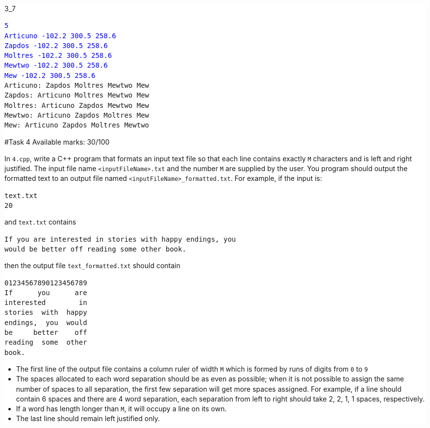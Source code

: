 3_7

<pre>
<font color="blue">5
Articuno -102.2 300.5 258.6
Zapdos -102.2 300.5 258.6
Moltres -102.2 300.5 258.6
Mewtwo -102.2 300.5 258.6
Mew -102.2 300.5 258.6</font>
Articuno: Zapdos Moltres Mewtwo Mew
Zapdos: Articuno Moltres Mewtwo Mew
Moltres: Articuno Zapdos Mewtwo Mew
Mewtwo: Articuno Zapdos Moltres Mew
Mew: Articuno Zapdos Moltres Mewtwo
</pre>


#Task 4
Available marks: 30/100

In `4.cpp`, write a C++ program that formats an input text file so that each line contains exactly `M` characters and is left and right justified.  The input file name `<inputFileName>.txt` and the number `M` are supplied by the user.  You program should output the formatted text to an output file named `<inputFileName>_formatted.txt`.  For example, if the input is:

<pre>
text.txt
20
</pre>

and `text.txt` contains

<pre>If you are interested in stories with happy endings, you
would be better off reading some other book.
</pre>

then the output file `text_formatted.txt` should contain

<pre>01234567890123456789
If      you      are        
interested        in
stories  with  happy
endings,  you  would
be     better    off
reading  some  other
book.
</pre>

* The first line of the output file contains a column ruler of width `M` which is formed by runs of digits from `0` to `9`
* The spaces allocated to each word separation should be as even as possible; when it is not possible to assign the same number of spaces to all separation, the first few separation will get more spaces assigned.  For example, if a line should contain 6 spaces and there are 4 word separation, each separation from left to right should take 2, 2, 1, 1 spaces, respectively.
* If a word has length longer than `M`, it will occupy a line on its own.
* The last line should remain left justified only.
